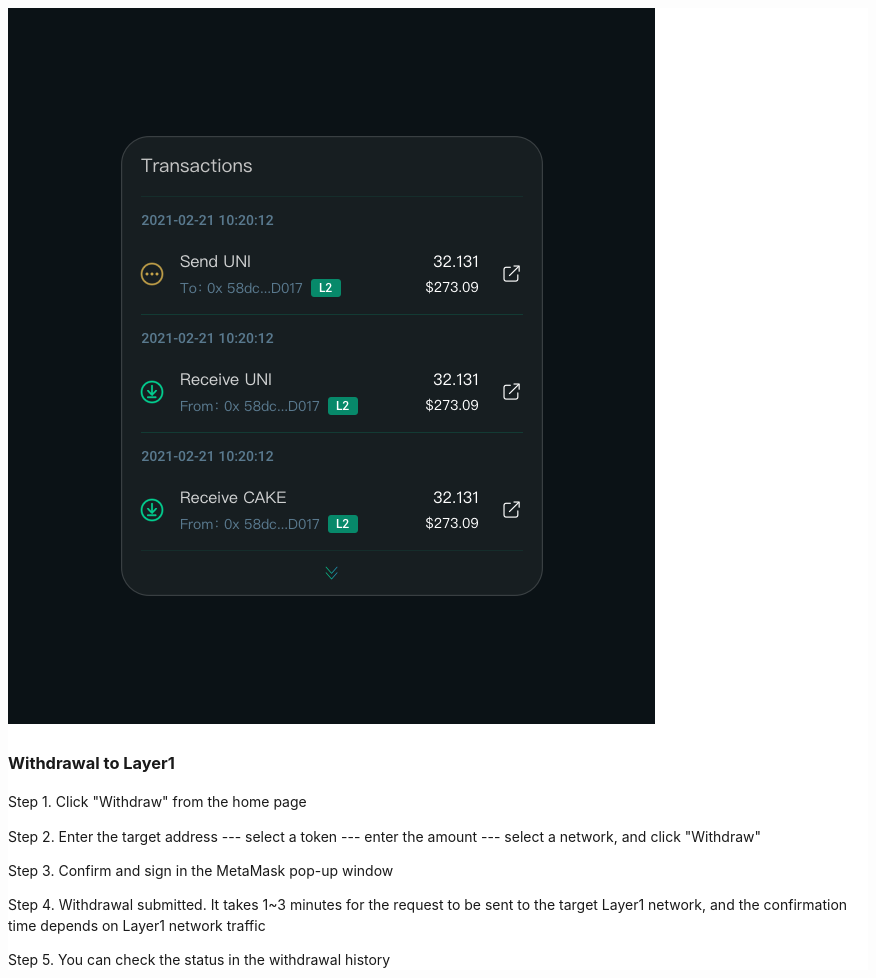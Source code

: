 ![img](../static/img/guide/user-guide-9.png)
</div>

### Withdrawal to Layer1

Step 1. Click "Withdraw" from the home page

Step 2. Enter the target address --- select a token --- enter the amount --- select a network, and click "Withdraw"

Step 3. Confirm and sign in the MetaMask pop-up window

Step 4. Withdrawal submitted. It takes 1~3 minutes for the request to be sent to the target Layer1 network, and the confirmation time depends on Layer1 network traffic

Step 5. You can check the status in the withdrawal history

